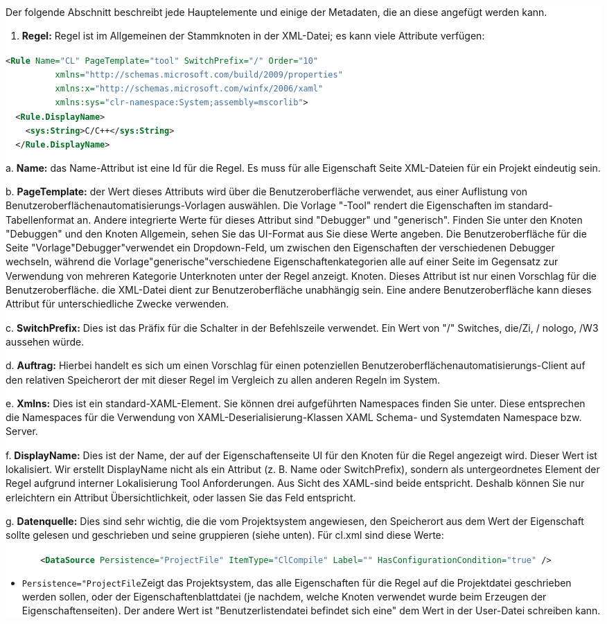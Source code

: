 Der folgende Abschnitt beschreibt jede Hauptelemente und einige der Metadaten, die an diese angefügt werden kann.

1. **Regel:** Regel ist im Allgemeinen der Stammknoten in der XML-Datei; es kann viele Attribute verfügen:

```xml    
<Rule Name="CL" PageTemplate="tool" SwitchPrefix="/" Order="10"
          xmlns="http://schemas.microsoft.com/build/2009/properties"
          xmlns:x="http://schemas.microsoft.com/winfx/2006/xaml"
          xmlns:sys="clr-namespace:System;assembly=mscorlib">
  <Rule.DisplayName>
    <sys:String>C/C++</sys:String>
  </Rule.DisplayName>
```  

   a. **Name:** das Name-Attribut ist eine Id für die Regel. Es muss für alle Eigenschaft Seite XML-Dateien für ein Projekt eindeutig sein.

   b. **PageTemplate:** der Wert dieses Attributs wird über die Benutzeroberfläche verwendet, aus einer Auflistung von Benutzeroberflächenautomatisierungs-Vorlagen auswählen. Die Vorlage "-Tool" rendert die Eigenschaften im standard-Tabellenformat an. Andere integrierte Werte für dieses Attribut sind "Debugger" und "generisch". Finden Sie unter den Knoten "Debuggen" und den Knoten Allgemein, sehen Sie das UI-Format aus Sie diese Werte angeben. Die Benutzeroberfläche für die Seite "Vorlage"Debugger"verwendet ein Dropdown-Feld, um zwischen den Eigenschaften der verschiedenen Debugger wechseln, während die Vorlage"generische"verschiedene Eigenschaftenkategorien alle auf einer Seite im Gegensatz zur Verwendung von mehreren Kategorie Unterknoten unter der Regel anzeigt. Knoten. Dieses Attribut ist nur einen Vorschlag für die Benutzeroberfläche. die XML-Datei dient zur Benutzeroberfläche unabhängig sein. Eine andere Benutzeroberfläche kann dieses Attribut für unterschiedliche Zwecke verwenden.

  c. **SwitchPrefix:** Dies ist das Präfix für die Schalter in der Befehlszeile verwendet. Ein Wert von "/" Switches, die/Zi, / nologo, /W3 aussehen würde.

  d. **Auftrag:** Hierbei handelt es sich um einen Vorschlag für einen potenziellen Benutzeroberflächenautomatisierungs-Client auf den relativen Speicherort der mit dieser Regel im Vergleich zu allen anderen Regeln im System.

  e. **Xmlns:** Dies ist ein standard-XAML-Element. Sie können drei aufgeführten Namespaces finden Sie unter. Diese entsprechen die Namespaces für die Verwendung von XAML-Deserialisierung-Klassen XAML Schema- und Systemdaten Namespace bzw. Server.

  f. **DisplayName:** Dies ist der Name, der auf der Eigenschaftenseite UI für den Knoten für die Regel angezeigt wird. Dieser Wert ist lokalisiert. Wir erstellt DisplayName nicht als ein Attribut (z. B. Name oder SwitchPrefix), sondern als untergeordnetes Element der Regel aufgrund interner Lokalisierung Tool Anforderungen. Aus Sicht des XAML-sind beide entspricht. Deshalb können Sie nur erleichtern ein Attribut Übersichtlichkeit, oder lassen Sie das Feld entspricht.

  g. **Datenquelle:** Dies sind sehr wichtig, die die vom Projektsystem angewiesen, den Speicherort aus dem Wert der Eigenschaft sollte gelesen und geschrieben und seine gruppieren (siehe unten). Für cl.xml sind diese Werte:

```xml  
       <DataSource Persistence="ProjectFile" ItemType="ClCompile" Label="" HasConfigurationCondition="true" />
```  
   - `Persistence="ProjectFile`Zeigt das Projektsystem, das alle Eigenschaften für die Regel auf die Projektdatei geschrieben werden sollen, oder der Eigenschaftenblattdatei (je nachdem, welche Knoten verwendet wurde beim Erzeugen der Eigenschaftenseiten). Der andere Wert ist "Benutzerlistendatei befindet sich eine" dem Wert in der User-Datei schreiben kann.
